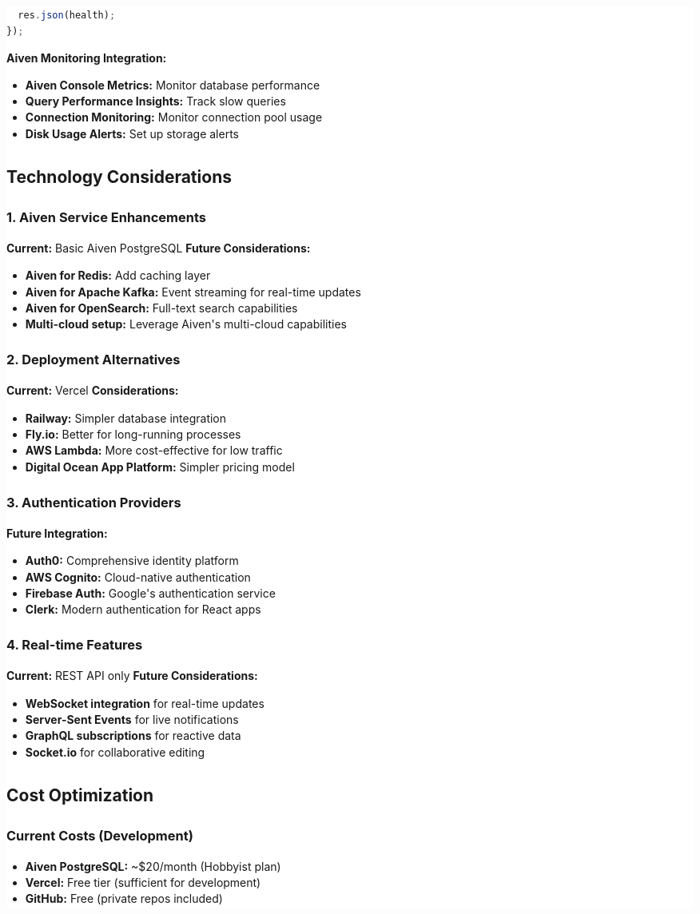 ```javascript
  res.json(health);
});
```

**Aiven Monitoring Integration:**
- **Aiven Console Metrics:** Monitor database performance
- **Query Performance Insights:** Track slow queries
- **Connection Monitoring:** Monitor connection pool usage
- **Disk Usage Alerts:** Set up storage alerts

## Technology Considerations

### 1. Aiven Service Enhancements

**Current:** Basic Aiven PostgreSQL
**Future Considerations:**
- **Aiven for Redis:** Add caching layer
- **Aiven for Apache Kafka:** Event streaming for real-time updates
- **Aiven for OpenSearch:** Full-text search capabilities
- **Multi-cloud setup:** Leverage Aiven's multi-cloud capabilities

### 2. Deployment Alternatives

**Current:** Vercel
**Considerations:**
- **Railway:** Simpler database integration
- **Fly.io:** Better for long-running processes
- **AWS Lambda:** More cost-effective for low traffic
- **Digital Ocean App Platform:** Simpler pricing model

### 3. Authentication Providers

**Future Integration:**
- **Auth0:** Comprehensive identity platform
- **AWS Cognito:** Cloud-native authentication
- **Firebase Auth:** Google's authentication service
- **Clerk:** Modern authentication for React apps

### 4. Real-time Features

**Current:** REST API only
**Future Considerations:**
- **WebSocket integration** for real-time updates
- **Server-Sent Events** for live notifications
- **GraphQL subscriptions** for reactive data
- **Socket.io** for collaborative editing

## Cost Optimization

### Current Costs (Development)
- **Aiven PostgreSQL:** ~$20/month (Hobbyist plan)
- **Vercel:** Free tier (sufficient for development)
- **GitHub:** Free (private repos included)
